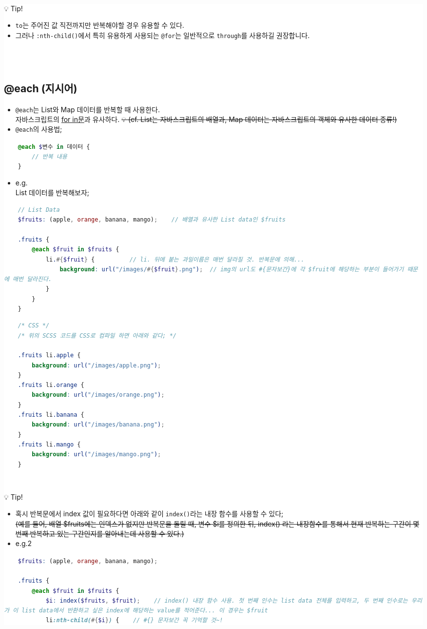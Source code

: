 💡 Tip!  
- `to`는 주어진 값 직전까지만 반복해야할 경우 유용할 수 있다.   
- 그러나 `:nth-child()`에서 특히 유용하게 사용되는 `@for`는 일반적으로 `through`를 사용하길 권장합니다.

<br>
<br>

## @each (지시어) 
- `@each`는 List와 Map 데이터를 반복할 때 사용한다.     
자바스크립트의 [for in문](https://developer.mozilla.org/ko/docs/Web/JavaScript/Reference/Statements/for...in)과 유사하다.
~~💡 (cf. List는 자바스크립트의 배열과, Map 데이터는 자바스크립트의 객체와 유사한 데이터 종류!)~~
- `@each`의 사용법; 
```scss
	@each $변수 in 데이터 {
		// 반복 내용
	}
```
- e.g.     
List 데이터를 반복해보자; 
```scss
	// List Data
	$fruits: (apple, orange, banana, mango);    // 배열과 유사한 List data인 $fruits

	.fruits {
		@each $fruit in $fruits {
			li.#{$fruit} {          // li. 뒤에 붙는 과일이름은 매번 달라질 것. 반복문에 의해...
				background: url("/images/#{$fruit}.png");  // img의 url도 #{문자보간}에 각 $fruit에 해당하는 부분이 들어가기 때문에 매번 달라진다.
			}
		}
	}
```
```css
	/* CSS */
	/* 위의 SCSS 코드를 CSS로 컴파일 하면 아래와 같다; */

	.fruits li.apple {
		background: url("/images/apple.png");
	}
	.fruits li.orange {
		background: url("/images/orange.png");
	}
	.fruits li.banana {
		background: url("/images/banana.png");
	}
	.fruits li.mango {
		background: url("/images/mango.png");
	}
```
<br>

💡 Tip!
- 혹시 반복문에서 index 값이 필요하다면 아래와 같이 `index()`라는 내장 함수를 사용할 수 있다;     
~~(예를 들어, 배열 $fruits에는 인덱스가 없지만 반복문을 돌릴 때, 변수 $i를 정의한 뒤, index() 라는 내장함수를 통해서 현재 반복하는 구간이 몇번째 반복하고 있는 구간인지를 알아내는데 사용할 수 있다.)~~ 
- e.g.2   
```scss
	$fruits: (apple, orange, banana, mango);

	.fruits {
		@each $fruit in $fruits {
			$i: index($fruits, $fruit);    // index() 내장 함수 사용. 첫 번째 인수는 list data 전체를 입력하고, 두 번째 인수로는 우리가 이 list data에서 반환하고 싶은 index에 해당하는 value를 적어준다... 이 경우는 $fruit
			li:nth-child(#{$i}) {    // #{} 문자보간 꼭 기억할 것~!
```